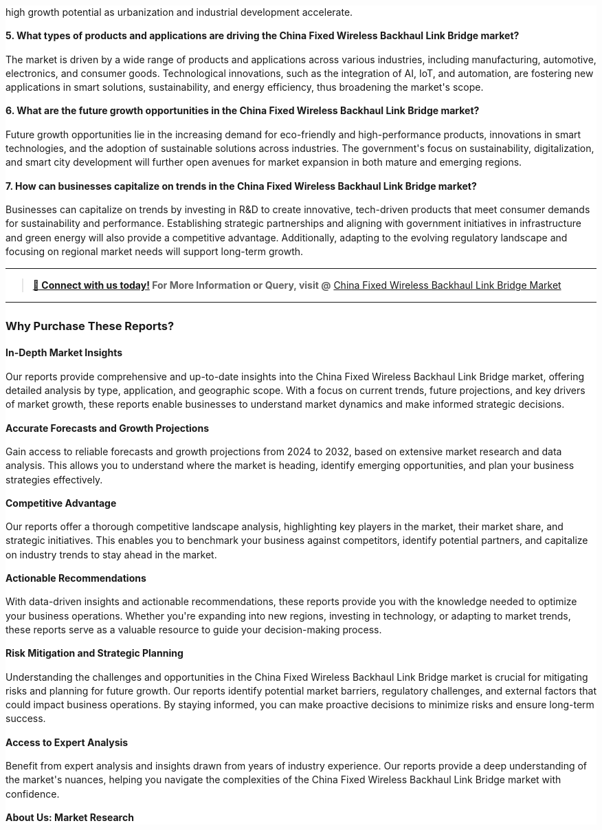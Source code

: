 high growth potential as urbanization and industrial development accelerate.</p><p class="" data-start="1951" data-end="2402"><strong data-start="1951" data-end="2032">5. What types of products and applications are driving the China Fixed Wireless Backhaul Link Bridge market?</strong></p><p class="" data-start="1951" data-end="2402">The market is driven by a wide range of products and applications across various industries, including manufacturing, automotive, electronics, and consumer goods. Technological innovations, such as the integration of AI, IoT, and automation, are fostering new applications in smart solutions, sustainability, and energy efficiency, thus broadening the market's scope.</p><p class="" data-start="2404" data-end="2849"><strong data-start="2404" data-end="2477">6. What are the future growth opportunities in the China Fixed Wireless Backhaul Link Bridge market?</strong></p><p class="" data-start="2404" data-end="2849">Future growth opportunities lie in the increasing demand for eco-friendly and high-performance products, innovations in smart technologies, and the adoption of sustainable solutions across industries. The government's focus on sustainability, digitalization, and smart city development will further open avenues for market expansion in both mature and emerging regions.</p><p class="" data-start="2851" data-end="3371"><strong data-start="2851" data-end="2923">7. How can businesses capitalize on trends in the China Fixed Wireless Backhaul Link Bridge market?</strong></p><p class="" data-start="2851" data-end="3371">Businesses can capitalize on trends by investing in R&amp;D to create innovative, tech-driven products that meet consumer demands for sustainability and performance. Establishing strategic partnerships and aligning with government initiatives in infrastructure and green energy will also provide a competitive advantage. Additionally, adapting to the evolving regulatory landscape and focusing on regional market needs will support long-term growth.</p><hr /><blockquote><p><span class="font-[700]"><strong><a href="https://www.marketresearchintellect.com/product/global-fixed-wireless-backhaul-link-bridge-market/?utm_source=Linkedin&utm_medium=805">📩 Connect with us today!</a> For More Information or Query, visit&nbsp;@</strong>&nbsp;</span><span class="font-[700]"><a href="https://www.marketresearchintellect.com/product/global-fixed-wireless-backhaul-link-bridge-market/?utm_source=Linkedin&utm_medium=805" target="_blank" data-tracking-control-name="article-ssr-frontend-pulse_little-text-block" data-tracking-will-navigate="" data-test-link="">China Fixed Wireless Backhaul Link Bridge Market</a></span></p></blockquote><hr /><h3 class="" data-start="164" data-end="199"><strong data-start="168" data-end="199">Why Purchase These Reports?</strong></h3><p class="" data-start="201" data-end="575"><strong data-start="201" data-end="229">In-Depth Market Insights</strong></p><p class="" data-start="201" data-end="575">Our reports provide comprehensive and up-to-date insights into the China Fixed Wireless Backhaul Link Bridge market, offering detailed analysis by type, application, and geographic scope. With a focus on current trends, future projections, and key drivers of market growth, these reports enable businesses to understand market dynamics and make informed strategic decisions.</p><p class="" data-start="577" data-end="893"><strong data-start="577" data-end="622">Accurate Forecasts and Growth Projections</strong></p><p class="" data-start="577" data-end="893">Gain access to reliable forecasts and growth projections from 2024 to 2032, based on extensive market research and data analysis. This allows you to understand where the market is heading, identify emerging opportunities, and plan your business strategies effectively.</p><p class="" data-start="895" data-end="1227"><strong data-start="895" data-end="920">Competitive Advantage</strong></p><p class="" data-start="895" data-end="1227">Our reports offer a thorough competitive landscape analysis, highlighting key players in the market, their market share, and strategic initiatives. This enables you to benchmark your business against competitors, identify potential partners, and capitalize on industry trends to stay ahead in the market.</p><p class="" data-start="1229" data-end="1589"><strong data-start="1229" data-end="1259">Actionable Recommendations</strong></p><p class="" data-start="1229" data-end="1589">With data-driven insights and actionable recommendations, these reports provide you with the knowledge needed to optimize your business operations. Whether you're expanding into new regions, investing in technology, or adapting to market trends, these reports serve as a valuable resource to guide your decision-making process.</p><p class="" data-start="1591" data-end="2004"><strong data-start="1591" data-end="1633">Risk Mitigation and Strategic Planning</strong></p><p class="" data-start="1591" data-end="2004">Understanding the challenges and opportunities in the China Fixed Wireless Backhaul Link Bridge market is crucial for mitigating risks and planning for future growth. Our reports identify potential market barriers, regulatory challenges, and external factors that could impact business operations. By staying informed, you can make proactive decisions to minimize risks and ensure long-term success.</p><p class="" data-start="2006" data-end="2266"><strong data-start="2006" data-end="2035">Access to Expert Analysis</strong></p><p class="" data-start="2006" data-end="2266">Benefit from expert analysis and insights drawn from years of industry experience. Our reports provide a deep understanding of the market's nuances, helping you navigate the complexities of the China Fixed Wireless Backhaul Link Bridge market with confidence.</p><p><strong><span class="font-[700]">About Us: Market Research